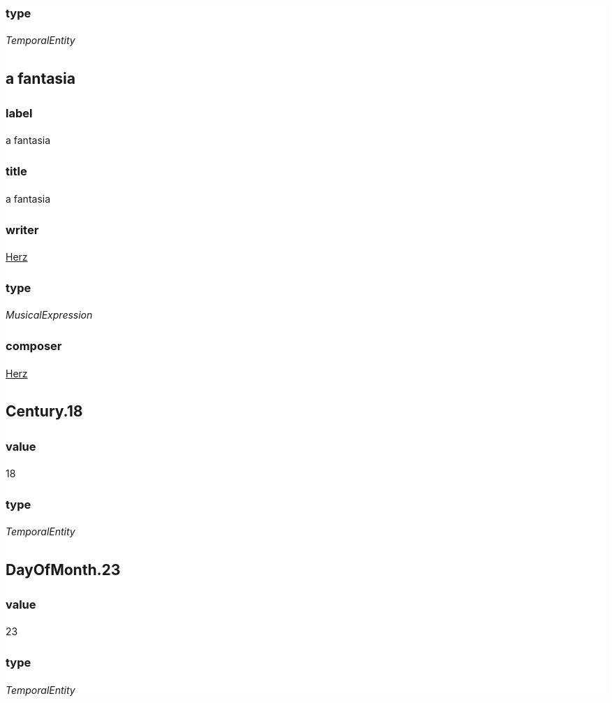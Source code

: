 ### type


*TemporalEntity*

## a fantasia

### label


a fantasia

### title


a fantasia

### writer


[Herz](#Herz)

### type


*MusicalExpression*

### composer


[Herz](#Herz)

## Century.18

### value


18

### type


*TemporalEntity*

## DayOfMonth.23

### value


23

### type


*TemporalEntity*
